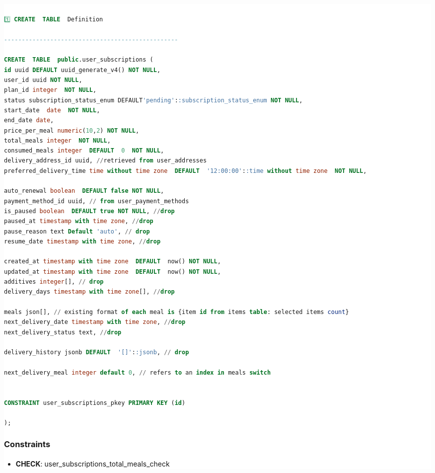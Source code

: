 ```sql

1️⃣ CREATE  TABLE  Definition

-------------------------------------------------

CREATE  TABLE  public.user_subscriptions (
id uuid DEFAULT uuid_generate_v4() NOT NULL,
user_id uuid NOT NULL, 
plan_id integer  NOT NULL,
status subscription_status_enum DEFAULT'pending'::subscription_status_enum NOT NULL,
start_date  date  NOT NULL,
end_date date,
price_per_meal numeric(10,2) NOT NULL,
total_meals integer  NOT NULL,
consumed_meals integer  DEFAULT  0  NOT NULL,
delivery_address_id uuid, //retrieved from user_addresses
preferred_delivery_time time without time zone  DEFAULT  '12:00:00'::time without time zone  NOT NULL,

auto_renewal boolean  DEFAULT false NOT NULL,
payment_method_id uuid, // from user_payment_methods
is_paused boolean  DEFAULT true NOT NULL, //drop
paused_at timestamp with time zone, //drop
pause_reason text Default 'auto', // drop
resume_date timestamp with time zone, //drop

created_at timestamp with time zone  DEFAULT  now() NOT NULL,
updated_at timestamp with time zone  DEFAULT  now() NOT NULL,
additives integer[], // drop
delivery_days timestamp with time zone[], //drop

meals json[], // existing format of each meal is {item id from items table: selected items count}
next_delivery_date timestamp with time zone, //drop
next_delivery_status text, //drop

delivery_history jsonb DEFAULT  '[]'::jsonb, // drop

next_delivery_meal integer default 0, // refers to an index in meals switch


CONSTRAINT user_subscriptions_pkey PRIMARY KEY (id)

);

```

  

### Constraints

-  **CHECK**: user_subscriptions_total_meals_check
